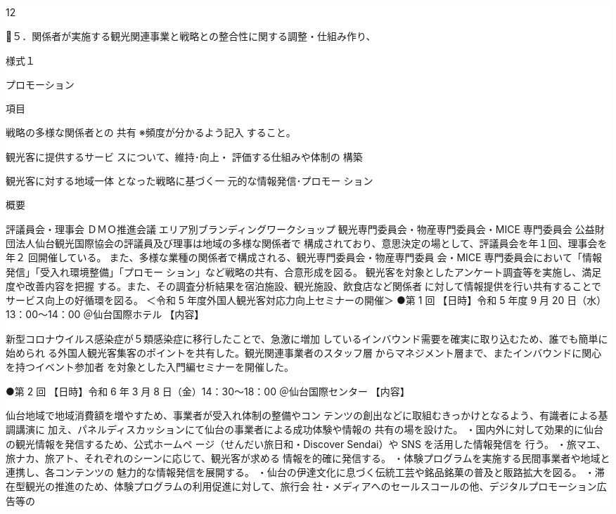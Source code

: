 12

５．関係者が実施する観光関連事業と戦略との整合性に関する調整・仕組み作り、

様式１

プロモーション

項目

戦略の多様な関係者との
共有
※頻度が分かるよう記入
すること。

観光客に提供するサービ
スについて、維持･向上・
評価する仕組みや体制の
構築

観光客に対する地域一体
となった戦略に基づく一
元的な情報発信･プロモー
ション

概要

評議員会・理事会
ＤＭＯ推進会議
エリア別ブランディングワークショップ
観光専門委員会・物産専門委員会・MICE 専門委員会
公益財団法人仙台観光国際協会の評議員及び理事は地域の多様な関係者で
構成されており、意思決定の場として、評議員会を年１回、理事会を年２
回開催している。
また、多様な業種の関係者で構成される、観光専門委員会・物産専門委員
会・MICE 専門委員会において「情報発信」「受入れ環境整備」「プロモー
ション」など戦略の共有、合意形成を図る。
観光客を対象としたアンケート調査等を実施し、満足度や改善内容を把握
する。また、その調査分析結果を宿泊施設、観光施設、飲食店など関係者
に対して情報提供を行い共有することでサービス向上の好循環を図る。
＜令和 5 年度外国人観光客対応力向上セミナーの開催＞
●第 1 回
【日時】令和 5 年度 9 月 20 日（水）13：00～14：00  ＠仙台国際ホテル
【内容】

新型コロナウイルス感染症が５類感染症に移行したことで、急激に増加
しているインバウンド需要を確実に取り込むため、誰でも簡単に始められ
る外国人観光客集客のポイントを共有した。観光関連事業者のスタッフ層
からマネジメント層まで、またインバウンドに関心を持つイベント参加者
を対象とした入門編セミナーを開催した。

●第 2 回
【日時】令和 6 年 3 月 8 日（金）14：30～18：00  ＠仙台国際センター
【内容】

仙台地域で地域消費額を増やすため、事業者が受入れ体制の整備やコン
テンツの創出などに取組むきっかけとなるよう、有識者による基調講演に
加え、パネルディスカッションにて仙台の事業者による成功体験や情報の
共有の場を設けた。
・国内外に対して効果的に仙台の観光情報を発信するため、公式ホームペ
ージ（せんだい旅日和・Discover Sendai）や SNS を活用した情報発信を
行う。
・旅マエ、旅ナカ、旅アト、それぞれのシーンに応じて、観光客が求める
情報を的確に発信する。
・体験プログラムを実施する民間事業者や地域と連携し、各コンテンツの
魅力的な情報発信を展開する。
・仙台の伊達文化に息づく伝統工芸や銘品銘菓の普及と販路拡大を図る。
・滞在型観光の推進のため、体験プログラムの利用促進に対して、旅行会
社・メディアへのセールスコールの他、デジタルプロモーション広告等の